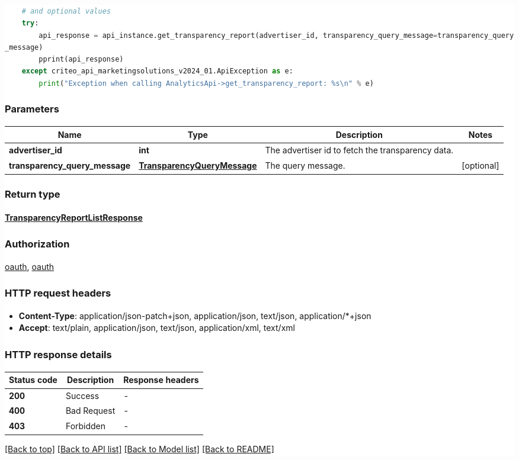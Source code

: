 ```python
    # and optional values
    try:
        api_response = api_instance.get_transparency_report(advertiser_id, transparency_query_message=transparency_query_message)
        pprint(api_response)
    except criteo_api_marketingsolutions_v2024_01.ApiException as e:
        print("Exception when calling AnalyticsApi->get_transparency_report: %s\n" % e)
```


### Parameters

Name | Type | Description  | Notes
------------- | ------------- | ------------- | -------------
 **advertiser_id** | **int**| The advertiser id to fetch the transparency data. |
 **transparency_query_message** | [**TransparencyQueryMessage**](TransparencyQueryMessage.md)| The query message. | [optional]

### Return type

[**TransparencyReportListResponse**](TransparencyReportListResponse.md)

### Authorization

[oauth](../README.md#oauth), [oauth](../README.md#oauth)

### HTTP request headers

 - **Content-Type**: application/json-patch+json, application/json, text/json, application/*+json
 - **Accept**: text/plain, application/json, text/json, application/xml, text/xml


### HTTP response details

| Status code | Description | Response headers |
|-------------|-------------|------------------|
**200** | Success |  -  |
**400** | Bad Request |  -  |
**403** | Forbidden |  -  |

[[Back to top]](#) [[Back to API list]](../README.md#documentation-for-api-endpoints) [[Back to Model list]](../README.md#documentation-for-models) [[Back to README]](../README.md)

